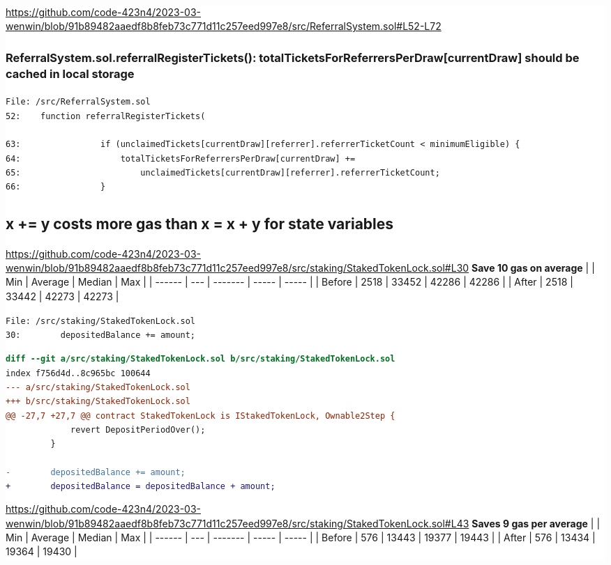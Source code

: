 https://github.com/code-423n4/2023-03-wenwin/blob/91b89482aaedf8b8feb73c771d11c257eed997e8/src/ReferralSystem.sol#L52-L72
### ReferralSystem.sol.referralRegisterTickets(): totalTicketsForReferrersPerDraw[currentDraw] should be cached in local storage
```solidity
File: /src/ReferralSystem.sol
52:    function referralRegisterTickets(

63:                if (unclaimedTickets[currentDraw][referrer].referrerTicketCount < minimumEligible) {
64:                    totalTicketsForReferrersPerDraw[currentDraw] +=
65:                        unclaimedTickets[currentDraw][referrer].referrerTicketCount;
66:                }
```



## x += y costs more gas than x = x + y for state variables

https://github.com/code-423n4/2023-03-wenwin/blob/91b89482aaedf8b8feb73c771d11c257eed997e8/src/staking/StakedTokenLock.sol#L30
**Save 10 gas on average**
|        | Min    | Average | Median   | Max   |
| ------ | --- | ------- | ----- | ----- |
| Before | 2518    | 33452   | 42286 | 42286 |
| After  | 2518    | 33442   | 42273 | 42273 |

```solidity
File: /src/staking/StakedTokenLock.sol
30:        depositedBalance += amount;
```

```diff
diff --git a/src/staking/StakedTokenLock.sol b/src/staking/StakedTokenLock.sol
index f756d4d..8c965bc 100644
--- a/src/staking/StakedTokenLock.sol
+++ b/src/staking/StakedTokenLock.sol
@@ -27,7 +27,7 @@ contract StakedTokenLock is IStakedTokenLock, Ownable2Step {
             revert DepositPeriodOver();
         }

-        depositedBalance += amount;
+        depositedBalance = depositedBalance + amount;

```

https://github.com/code-423n4/2023-03-wenwin/blob/91b89482aaedf8b8feb73c771d11c257eed997e8/src/staking/StakedTokenLock.sol#L43
**Saves 9 gas per average**
|        | Min    | Average | Median   | Max   |
| ------ | --- | ------- | ----- | ----- |
| Before | 576    | 13443   | 19377 | 19443 |
| After  | 576    | 13434   | 19364 | 19430 |
